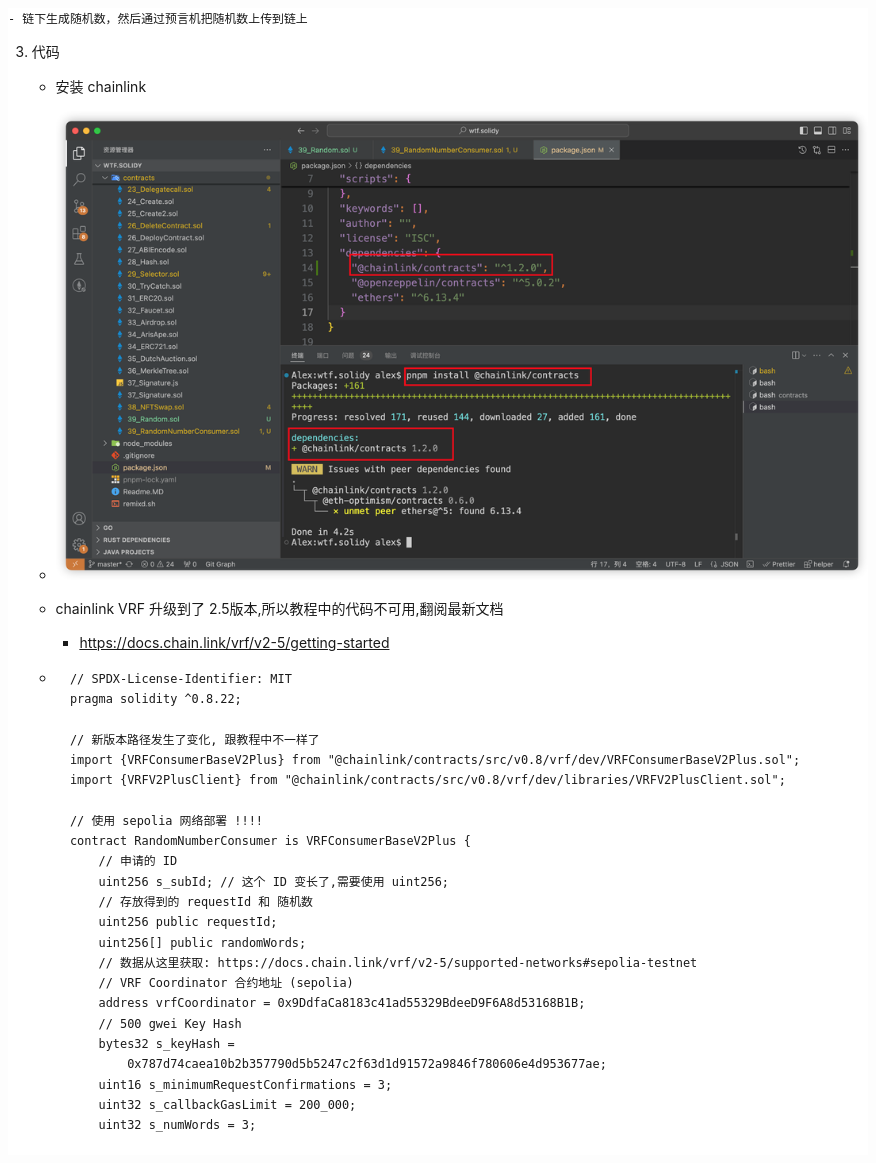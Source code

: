     - 链下生成随机数，然后通过预言机把随机数上传到链上

3. 代码

    - 安装 chainlink

    - ![image-20241013134058781](content/Aris/image-20241013134058781.png)

    - chainlink VRF 升级到了 2.5版本,所以教程中的代码不可用,翻阅最新文档

        - https://docs.chain.link/vrf/v2-5/getting-started

    - ```solidity
        // SPDX-License-Identifier: MIT
        pragma solidity ^0.8.22;
        
        // 新版本路径发生了变化, 跟教程中不一样了
        import {VRFConsumerBaseV2Plus} from "@chainlink/contracts/src/v0.8/vrf/dev/VRFConsumerBaseV2Plus.sol";
        import {VRFV2PlusClient} from "@chainlink/contracts/src/v0.8/vrf/dev/libraries/VRFV2PlusClient.sol";
        
        // 使用 sepolia 网络部署 !!!!
        contract RandomNumberConsumer is VRFConsumerBaseV2Plus {
            // 申请的 ID
            uint256 s_subId; // 这个 ID 变长了,需要使用 uint256;
            // 存放得到的 requestId 和 随机数
            uint256 public requestId;
            uint256[] public randomWords;
            // 数据从这里获取: https://docs.chain.link/vrf/v2-5/supported-networks#sepolia-testnet
            // VRF Coordinator 合约地址 (sepolia)
            address vrfCoordinator = 0x9DdfaCa8183c41ad55329BdeeD9F6A8d53168B1B;
            // 500 gwei Key Hash
            bytes32 s_keyHash =
                0x787d74caea10b2b357790d5b5247c2f63d1d91572a9846f780606e4d953677ae;
            uint16 s_minimumRequestConfirmations = 3;
            uint32 s_callbackGasLimit = 200_000;
            uint32 s_numWords = 3;
        